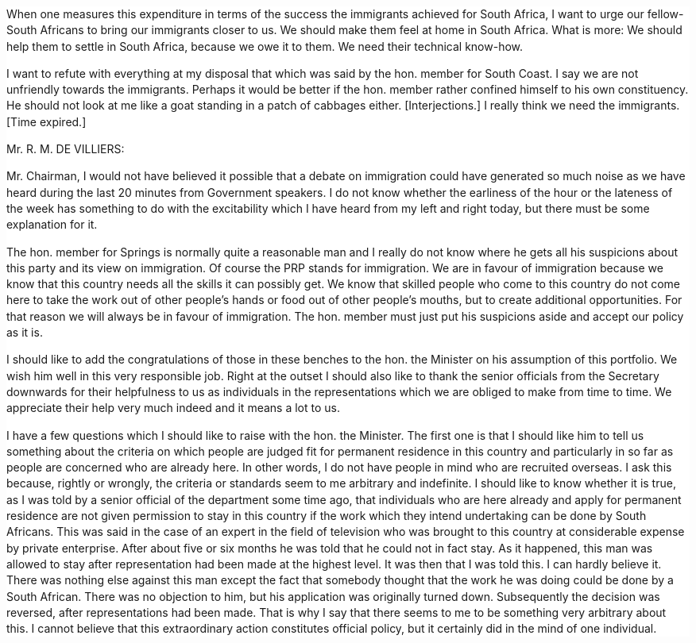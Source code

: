 <p>When one measures this expenditure in terms of the success the immigrants achieved for South Africa, I want to urge our fellow-South Africans to bring our immigrants closer to us. We should make them feel at home in South Africa. What is more: We should help them to settle in South Africa, because we owe it to them. We need their technical know-how.</p>

<p>I want to refute with everything at my disposal that which was said by the hon. member for South Coast. I say we are not unfriendly towards the immigrants. Perhaps it would be better if the hon. member rather confined himself to his own constituency. He should not look at me like a goat standing in a patch of cabbages either. [Interjections.] I really think we need the immigrants. [Time expired.]</p>

</speech>

<speech by="#de_villiers">

<from>Mr. <person refersTo="hansard_za">R. M. DE VILLIERS</person>:</from>

<p>Mr. Chairman, I would not have believed it possible that a debate on immigration could have generated so much noise as we have heard during the last 20 minutes from Government speakers. I do not know whether the earliness of the hour or the lateness of the week has something to do with the excitability which I have heard from my left and right today, but there must be some explanation for it.</p>

<p>The hon. member for Springs is normally quite a reasonable man and I really do not know where he gets all his suspicions about this party and its view on immigration. Of course the PRP stands for immigration. We are in favour of immigration because we know that this country needs all the skills it can possibly get. We know that skilled people who come to this country do not come here to take the work out of other people&#x2019;s hands or food out of other people&#x2019;s mouths, but to create additional opportunities. For that reason we <span class="col_9787-9788" refersTo="page_0804"/>will always be in favour of immigration. The hon. member must just put his suspicions aside and accept our policy as it is.</p>

<p>I should like to add the congratulations of those in these benches to the hon. the Minister on his assumption of this portfolio. We wish him well in this very responsible job. Right at the outset I should also like to thank the senior officials from the Secretary downwards for their helpfulness to us as individuals in the representations which we are obliged to make from time to time. We appreciate their help very much indeed and it means a lot to us.</p>

<p>I have a few questions which I should like to raise with the hon. the Minister. The first one is that I should like him to tell us something about the criteria on which people are judged fit for permanent residence in this country and particularly in so far as people are concerned who are already here. In other words, I do not have people in mind who are recruited overseas. I ask this because, rightly or wrongly, the criteria or standards seem to me arbitrary and indefinite. I should like to know whether it is true, as I was told by a senior official of the department some time ago, that individuals who are here already and apply for permanent residence are not given permission to stay in this country if the work which they intend undertaking can be done by South Africans. This was said in the case of an expert in the field of television who was brought to this country at considerable expense by private enterprise. After about five or six months he was told that he could not in fact stay. As it happened, this man was allowed to stay after representation had been made at the highest level. It was then that I was told this. I can hardly believe it. There was nothing else against this man except the fact that somebody thought that the work he was doing could be done by a South African. There was no objection to him, but his application was originally turned down. Subsequently the decision was reversed, after representations had been made. That is why I say that there seems to me to be something very arbitrary about this. I cannot believe that this extraordinary action constitutes official policy, but it certainly did in the mind of one individual.</p>
